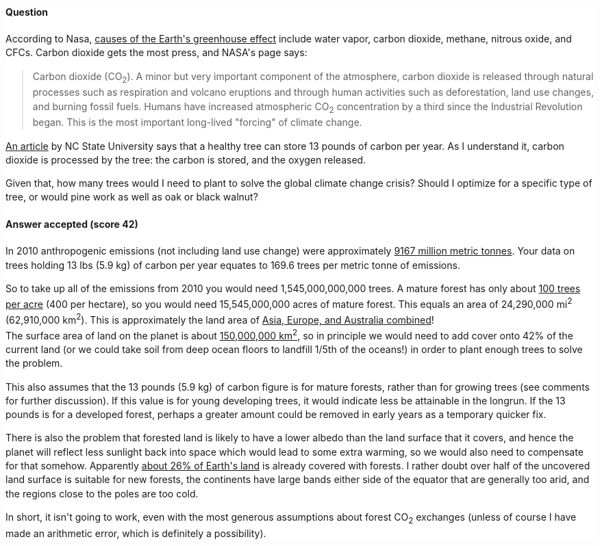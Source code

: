 #### Question
According to Nasa, <a href="http://climate.nasa.gov/causes/">causes of the Earth's greenhouse effect</a> include water vapor, carbon dioxide, methane, nitrous oxide, and CFCs.  Carbon dioxide gets the most press, and NASA's page says:  

<blockquote>
  Carbon dioxide (CO<sub>2</sub>). A minor but very important component of the atmosphere, carbon dioxide is released through natural processes such as respiration and volcano eruptions and through human activities such as deforestation, land use changes, and burning fossil fuels. Humans have increased atmospheric CO<sub>2</sub> concentration by a third since the Industrial Revolution began. This is the most important long-lived "forcing" of climate change.  
</blockquote>

<a href="http://www.ncsu.edu/project/treesofstrength/benefits.htm">An article</a> by NC State University says that a healthy tree can store 13 pounds of carbon per year.  As I understand it, carbon dioxide is processed by the tree: the carbon is stored, and the oxygen released.  

Given that, how many trees would I need to plant to solve the global climate change crisis?  Should I optimize for a specific type of tree, or would pine work as well as oak or black walnut?  

#### Answer accepted (score 42)
In 2010 anthropogenic emissions (not including land use change) were approximately <a href="http://cdiac.ornl.gov/ftp/ndp030/global.1751_2010.ems" rel="noreferrer">9167 million metric tonnes</a>.  Your data on trees holding 13 lbs (5.9 kg) of carbon per year equates to 169.6 trees per metric tonne of emissions.    

<p>So to take up all of the emissions from 2010 you would need 1,545,000,000,000 trees.  A mature forest has only about <a href="http://books.google.co.uk/books?id=ML3jtMUzRZgC&amp;pg=PA123&amp;lpg=PA123&amp;dq=trees%20per%20acre%20mature%20forest&amp;source=bl&amp;ots=YrctJbM_L7&amp;sig=gL5m4Uma36o1QM1bpl45fHswQkE&amp;hl=en&amp;sa=X&amp;ei=TPRAVP_QGfHg7QayyYH4DQ&amp;ved=0CCMQ6AEwAA#v=onepage&amp;q=trees%20per%20acre%20mature%20forest&amp;f=false" rel="noreferrer">100 trees per acre</a> (400 per hectare), so you would need 15,545,000,000 acres of mature forest.  This equals an area of 24,290,000 mi<sup>2</sup> (62,910,000 km<sup>2</sup>).  This is approximately the land area of <a href="https://www.infoplease.com/world/world-geography/world-land-areas-and-elevations" rel="noreferrer">Asia, Europe, and Australia combined</a>!<br>
The surface area of land on the planet is about <a href="http://en.wikipedia.org/wiki/Earth" rel="noreferrer">150,000,000 km<sup>2</sup></a>, so in principle we would need to add cover onto 42% of the current land (or we could take soil from deep ocean floors to landfill 1/5th of the oceans!) in order to plant enough trees to solve the problem.</p>

This also assumes that the 13 pounds (5.9 kg) of carbon figure is for mature forests, rather than for growing trees (see comments for further discussion).  If this value is for young developing trees, it would indicate less be attainable in the longrun.  If the 13 pounds is for a developed forest, perhaps a greater amount could be removed in early years as a temporary quicker fix.  

There is also the problem that forested land is likely to have a lower albedo than the land surface that it covers, and hence the planet will reflect less sunlight back into space which would lead to some extra warming, so we would also need to compensate for that somehow.  Apparently <a href="https://en.wikipedia.org/wiki/List_of_countries_by_forest_area" rel="noreferrer">about 26% of Earth's land</a> is already covered with forests.  I rather doubt over half of the uncovered land surface is suitable for new forests, the continents have large bands either side of the equator that are generally too arid, and the regions close to the poles are too cold.  

In short, it isn't going to work, even with the most generous assumptions about forest CO<sub>2</sub> exchanges (unless of course I have made an arithmetic error, which is definitely a possibility).  
